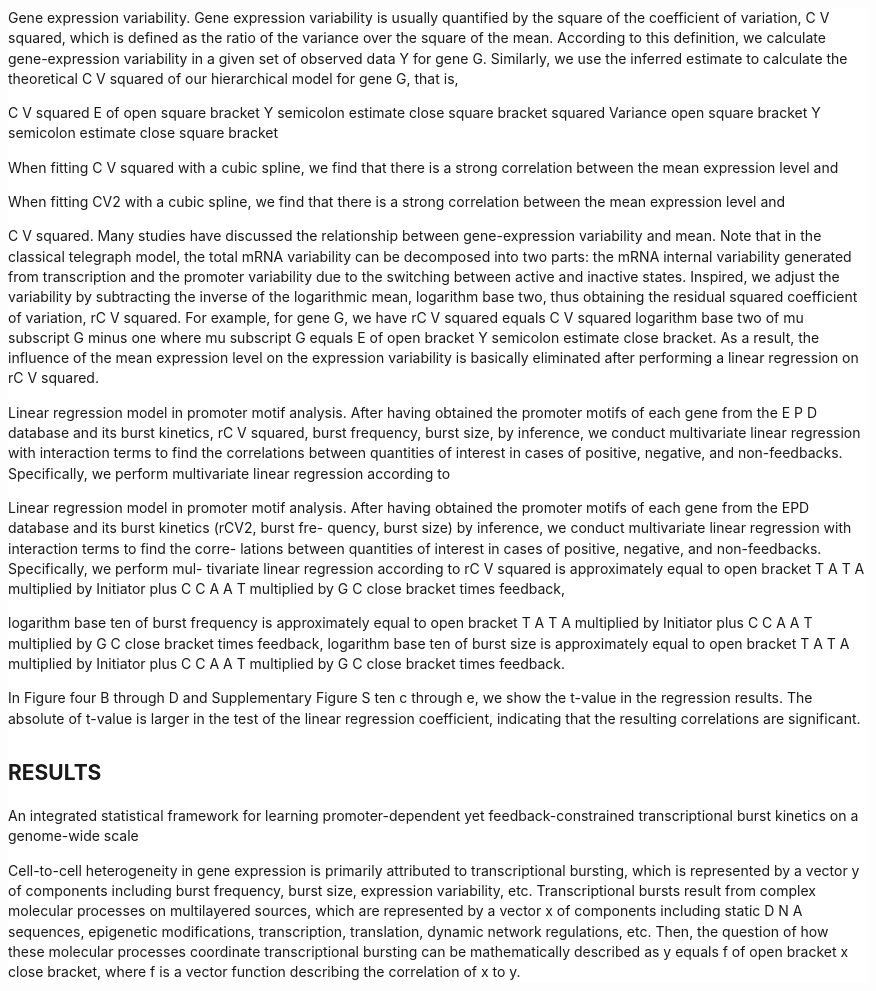 Gene expression variability. Gene expression variability is usually quantified by the square of the coefficient of variation, C V squared, which is defined as the ratio of the variance over the square of the mean. According to this definition, we calculate gene-expression variability in a given set of observed data Y for gene G. Similarly, we use the inferred estimate to calculate the theoretical C V squared of our hierarchical model for gene G, that is,

C V squared E of open square bracket Y semicolon estimate close square bracket squared Variance open square bracket Y semicolon estimate close square bracket

When fitting C V squared with a cubic spline, we find that there is a strong correlation between the mean expression level and

When fitting CV2 with a cubic spline, we find that there is a strong correlation between the mean expression level and

C V squared. Many studies have discussed the relationship between gene-expression variability and mean. Note that in the classical telegraph model, the total mRNA variability can be decomposed into two parts: the mRNA internal variability generated from transcription and the promoter variability due to the switching between active and inactive states. Inspired, we adjust the variability by subtracting the inverse of the logarithmic mean, logarithm base two, thus obtaining the residual squared coefficient of variation, rC V squared. For example, for gene G, we have rC V squared equals C V squared logarithm base two of mu subscript G minus one where mu subscript G equals E of open bracket Y semicolon estimate close bracket. As a result, the influence of the mean expression level on the expression variability is basically eliminated after performing a linear regression on rC V squared.

Linear regression model in promoter motif analysis. After having obtained the promoter motifs of each gene from the E P D database and its burst kinetics, rC V squared, burst frequency, burst size, by inference, we conduct multivariate linear regression with interaction terms to find the correlations between quantities of interest in cases of positive, negative, and non-feedbacks. Specifically, we perform multivariate linear regression according to

Linear regression model in promoter motif analysis. After having obtained the promoter motifs of each gene from the EPD database and its burst kinetics (rCV2, burst fre- quency, burst size) by inference, we conduct multivariate linear regression with interaction terms to find the corre- lations between quantities of interest in cases of positive, negative, and non-feedbacks. Specifically, we perform mul- tivariate linear regression according to rC V squared is approximately equal to open bracket T A T A multiplied by Initiator plus C C A A T multiplied by G C close bracket times feedback,

logarithm base ten of burst frequency is approximately equal to open bracket T A T A multiplied by Initiator plus C C A A T multiplied by G C close bracket times feedback, logarithm base ten of burst size is approximately equal to open bracket T A T A multiplied by Initiator plus C C A A T multiplied by G C close bracket times feedback.

In Figure four B through D and Supplementary Figure S ten c through e, we show the t-value in the regression results. The absolute of t-value is larger in the test of the linear regression coefficient, indicating that the resulting correlations are significant.


## RESULTS

An integrated statistical framework for learning promoter-dependent yet feedback-constrained transcriptional burst kinetics on a genome-wide scale

Cell-to-cell heterogeneity in gene expression is primarily attributed to transcriptional bursting, which is represented by a vector y of components including burst frequency, burst size, expression variability, etc. Transcriptional bursts result from complex molecular processes on multilayered sources, which are represented by a vector x of components including static D N A sequences, epigenetic modifications, transcription, translation, dynamic network regulations, etc. Then, the question of how these molecular processes coordinate transcriptional bursting can be mathematically described as y equals f of open bracket x close bracket, where f is a vector function describing the correlation of x to y.
